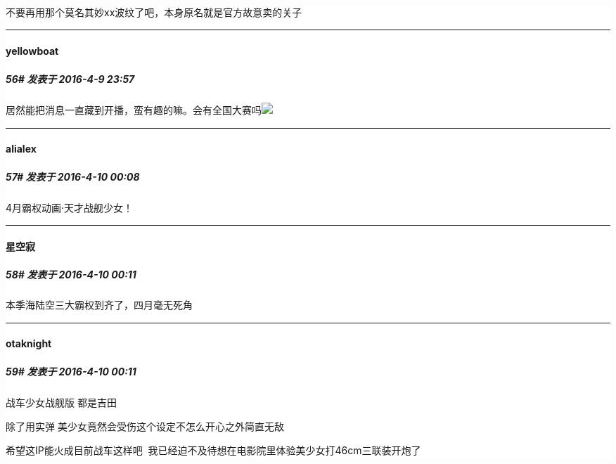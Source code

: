 
不要再用那个莫名其妙xx波纹了吧，本身原名就是官方故意卖的关子







*****

####  yellowboat  
##### 56#       发表于 2016-4-9 23:57




居然能把消息一直藏到开播，蛮有趣的嘛。会有全国大赛吗<img src="https://static.saraba1st.com/image/smiley/face/167.gif" referrerpolicy="no-referrer">







*****

####  alialex  
##### 57#       发表于 2016-4-10 00:08




4月霸权动画·天才战舰少女！







*****

####  星空寂  
##### 58#       发表于 2016-4-10 00:11




本季海陆空三大霸权到齐了，四月毫无死角







*****

####  otaknight  
##### 59#       发表于 2016-4-10 00:11




战车少女战舰版 都是吉田 

除了用实弹 美少女竟然会受伤这个设定不怎么开心之外简直无敌 

希望这IP能火成目前战车这样吧  我已经迫不及待想在电影院里体验美少女打46cm三联装开炮了
